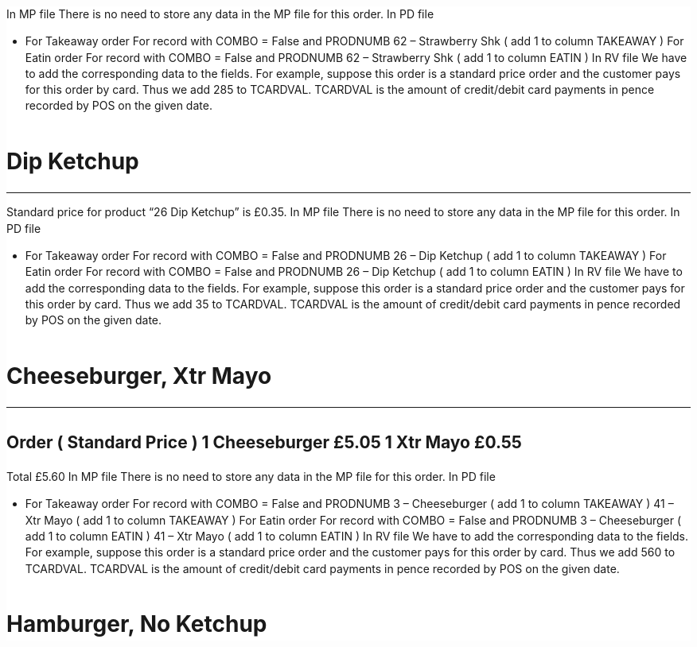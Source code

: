 In MP file
There is no need to store any data in the MP file for this order.
In PD file
- For Takeaway	order
For record with COMBO = False and PRODNUMB
62 – Strawberry Shk 		( add 1 to column  TAKEAWAY )
For Eatin order
For record with COMBO = False and PRODNUMB
62 – Strawberry Shk 		( add 1 to column  EATIN )
In RV file
We have to add the corresponding data to the fields.
For example,
suppose this order is a standard price order and the customer pays for this order by card.
Thus we add  285  to TCARDVAL.
TCARDVAL  is the amount of credit/debit card payments in pence recorded by POS on the given date.
# Dip Ketchup
______________________________________________________________________________________________
Standard price for product  “26  Dip Ketchup”  is  £0.35.
In MP file
There is no need to store any data in the MP file for this order.
In PD file
- For Takeaway	order
For record with COMBO = False and PRODNUMB
26 – Dip Ketchup 		( add 1 to column  TAKEAWAY )
For Eatin order
For record with COMBO = False and PRODNUMB
26 – Dip Ketchup 		( add 1 to column  EATIN )
In RV file
We have to add the corresponding data to the fields.
For example,
suppose this order is a standard price order and the customer pays for this order by card.
Thus we add  35  to TCARDVAL.
TCARDVAL  is the amount of credit/debit card payments in pence recorded by POS on the given date.
# Cheeseburger,  Xtr Mayo
______________________________________________________________________________________________
Order   ( Standard Price )
1  Cheeseburger	£5.05
1  Xtr Mayo		£0.55
-------
Total		£5.60
In MP file
There is no need to store any data in the MP file for this order.
In PD file
- For Takeaway	order
For record with COMBO = False and PRODNUMB
3 – Cheeseburger 		( add 1 to column  TAKEAWAY )
41 – Xtr Mayo 		( add 1 to column  TAKEAWAY )
For Eatin order
For record with COMBO = False and PRODNUMB
3 – Cheeseburger 		( add 1 to column  EATIN )
41 – Xtr Mayo 		( add 1 to column  EATIN )
In RV file
We have to add the corresponding data to the fields.
For example,
suppose this order is a standard price order and the customer pays for this order by card.
Thus we add  560  to TCARDVAL.
TCARDVAL  is the amount of credit/debit card payments in pence recorded by POS on the given date.
# Hamburger,  No Ketchup